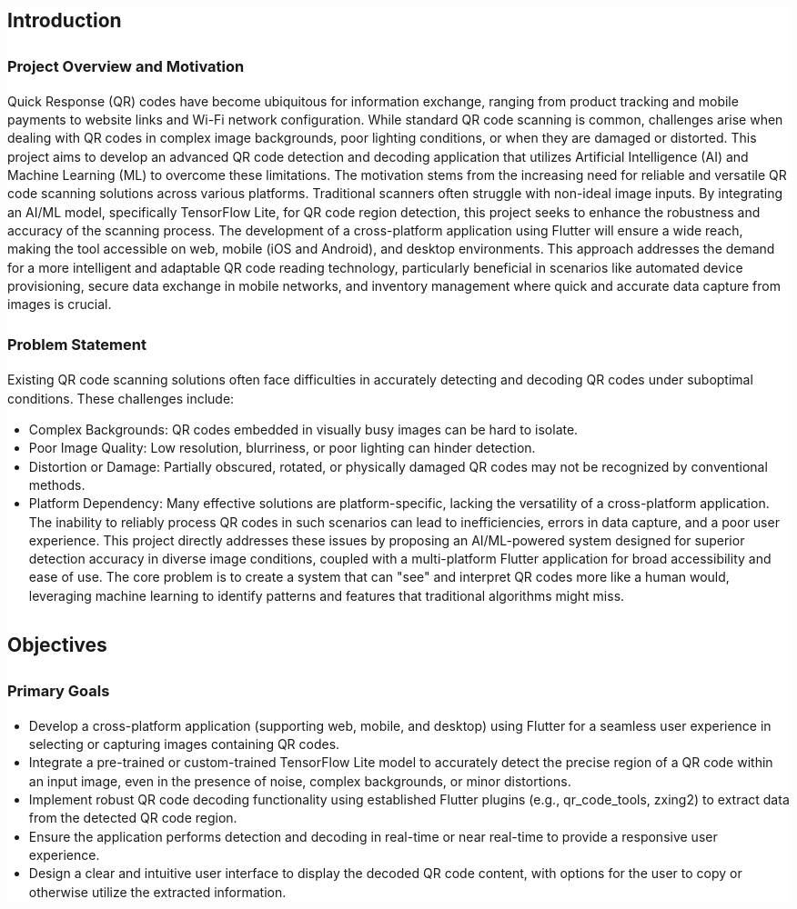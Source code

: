 ## Introduction

### Project Overview and Motivation

Quick Response (QR) codes have become ubiquitous for information exchange, ranging from product tracking and mobile payments to website links and Wi-Fi network configuration. While standard QR code scanning is common, challenges arise when dealing with QR codes in complex image backgrounds, poor lighting conditions, or when they are damaged or distorted. This project aims to develop an advanced QR code detection and decoding application that utilizes Artificial Intelligence (AI) and Machine Learning (ML) to overcome these limitations.
The motivation stems from the increasing need for reliable and versatile QR code scanning solutions across various platforms. Traditional scanners often struggle with non-ideal image inputs. By integrating an AI/ML model, specifically TensorFlow Lite, for QR code region detection, this project seeks to enhance the robustness and accuracy of the scanning process. The development of a cross-platform application using Flutter will ensure a wide reach, making the tool accessible on web, mobile (iOS and Android), and desktop environments. This approach addresses the demand for a more intelligent and adaptable QR code reading technology, particularly beneficial in scenarios like automated device provisioning, secure data exchange in mobile networks, and inventory management where quick and accurate data capture from images is crucial.

### Problem Statement

Existing QR code scanning solutions often face difficulties in accurately detecting and decoding QR codes under suboptimal conditions. These challenges include:

- Complex Backgrounds: QR codes embedded in visually busy images can be hard to isolate.
- Poor Image Quality: Low resolution, blurriness, or poor lighting can hinder detection.
- Distortion or Damage: Partially obscured, rotated, or physically damaged QR codes may not be recognized by conventional methods.
- Platform Dependency: Many effective solutions are platform-specific, lacking the versatility of a cross-platform application.
  The inability to reliably process QR codes in such scenarios can lead to inefficiencies, errors in data capture, and a poor user experience. This project directly addresses these issues by proposing an AI/ML-powered system designed for superior detection accuracy in diverse image conditions, coupled with a multi-platform Flutter application for broad accessibility and ease of use. The core problem is to create a system that can "see" and interpret QR codes more like a human would, leveraging machine learning to identify patterns and features that traditional algorithms might miss.

## Objectives

### Primary Goals

- Develop a cross-platform application (supporting web, mobile, and desktop) using Flutter for a seamless user experience in selecting or capturing images containing QR codes.
- Integrate a pre-trained or custom-trained TensorFlow Lite model to accurately detect the precise region of a QR code within an input image, even in the presence of noise, complex backgrounds, or minor distortions.
- Implement robust QR code decoding functionality using established Flutter plugins (e.g., qr_code_tools, zxing2) to extract data from the detected QR code region.
- Ensure the application performs detection and decoding in real-time or near real-time to provide a responsive user experience.
- Design a clear and intuitive user interface to display the decoded QR code content, with options for the user to copy or otherwise utilize the extracted information.
